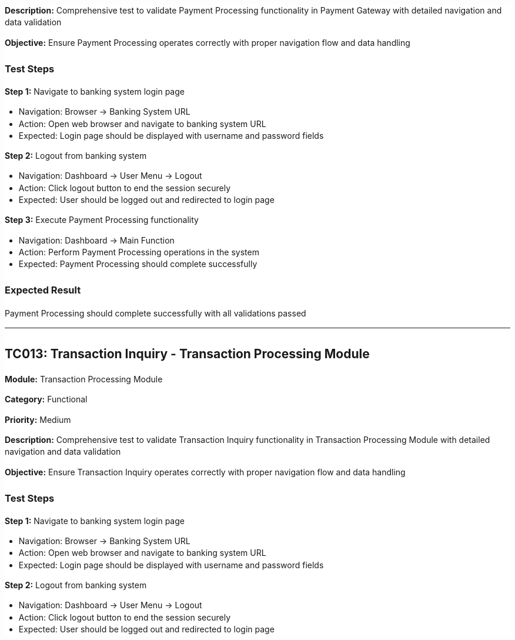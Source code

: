 **Description:** Comprehensive test to validate Payment Processing functionality in Payment Gateway with detailed navigation and data validation

**Objective:** Ensure Payment Processing operates correctly with proper navigation flow and data handling

### Test Steps

**Step 1:** Navigate to banking system login page
- Navigation: Browser -> Banking System URL
- Action: Open web browser and navigate to banking system URL
- Expected: Login page should be displayed with username and password fields

**Step 2:** Logout from banking system
- Navigation: Dashboard -> User Menu -> Logout
- Action: Click logout button to end the session securely
- Expected: User should be logged out and redirected to login page

**Step 3:** Execute Payment Processing functionality
- Navigation: Dashboard -> Main Function
- Action: Perform Payment Processing operations in the system
- Expected: Payment Processing should complete successfully

### Expected Result

Payment Processing should complete successfully with all validations passed

---

## TC013: Transaction Inquiry - Transaction Processing Module

**Module:** Transaction Processing Module

**Category:** Functional

**Priority:** Medium

**Description:** Comprehensive test to validate Transaction Inquiry functionality in Transaction Processing Module with detailed navigation and data validation

**Objective:** Ensure Transaction Inquiry operates correctly with proper navigation flow and data handling

### Test Steps

**Step 1:** Navigate to banking system login page
- Navigation: Browser -> Banking System URL
- Action: Open web browser and navigate to banking system URL
- Expected: Login page should be displayed with username and password fields

**Step 2:** Logout from banking system
- Navigation: Dashboard -> User Menu -> Logout
- Action: Click logout button to end the session securely
- Expected: User should be logged out and redirected to login page
